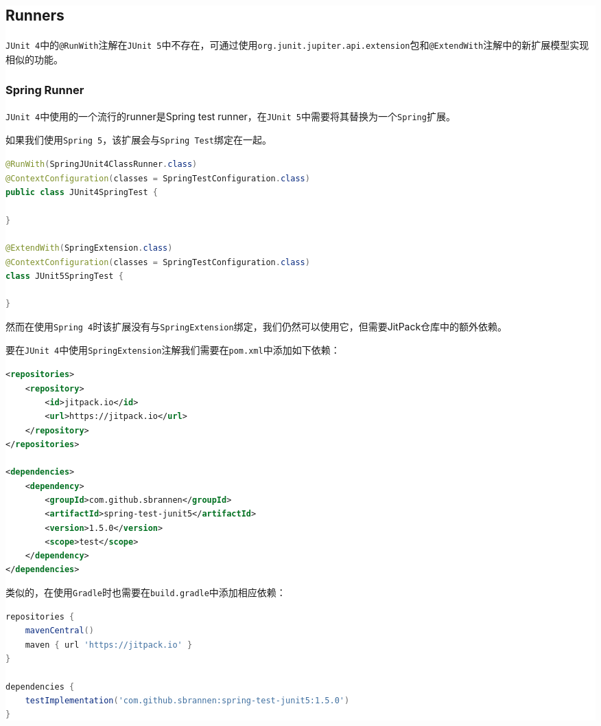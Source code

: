 ## Runners

`JUnit 4`中的`@RunWith`注解在`JUnit 5`中不存在，可通过使用`org.junit.jupiter.api.extension`包和`@ExtendWith`注解中的新扩展模型实现相似的功能。

### Spring Runner

`JUnit 4`中使用的一个流行的runner是Spring test runner，在`JUnit 5`中需要将其替换为一个`Spring`扩展。

如果我们使用`Spring 5`，该扩展会与`Spring Test`绑定在一起。

```java
@RunWith(SpringJUnit4ClassRunner.class)
@ContextConfiguration(classes = SpringTestConfiguration.class)
public class JUnit4SpringTest {

}

@ExtendWith(SpringExtension.class)
@ContextConfiguration(classes = SpringTestConfiguration.class)
class JUnit5SpringTest {

}
```

然而在使用`Spring 4`时该扩展没有与`SpringExtension`绑定，我们仍然可以使用它，但需要JitPack仓库中的额外依赖。

要在`JUnit 4`中使用`SpringExtension`注解我们需要在`pom.xml`中添加如下依赖：

```xml
<repositories>
    <repository>
        <id>jitpack.io</id>
        <url>https://jitpack.io</url>
    </repository>
</repositories>

<dependencies>
    <dependency>
        <groupId>com.github.sbrannen</groupId>
        <artifactId>spring-test-junit5</artifactId>
        <version>1.5.0</version>
        <scope>test</scope>
    </dependency>
</dependencies>
```

类似的，在使用`Gradle`时也需要在`build.gradle`中添加相应依赖：

```groovy
repositories {
    mavenCentral()
    maven { url 'https://jitpack.io' }
}

dependencies {
    testImplementation('com.github.sbrannen:spring-test-junit5:1.5.0')
}
```
